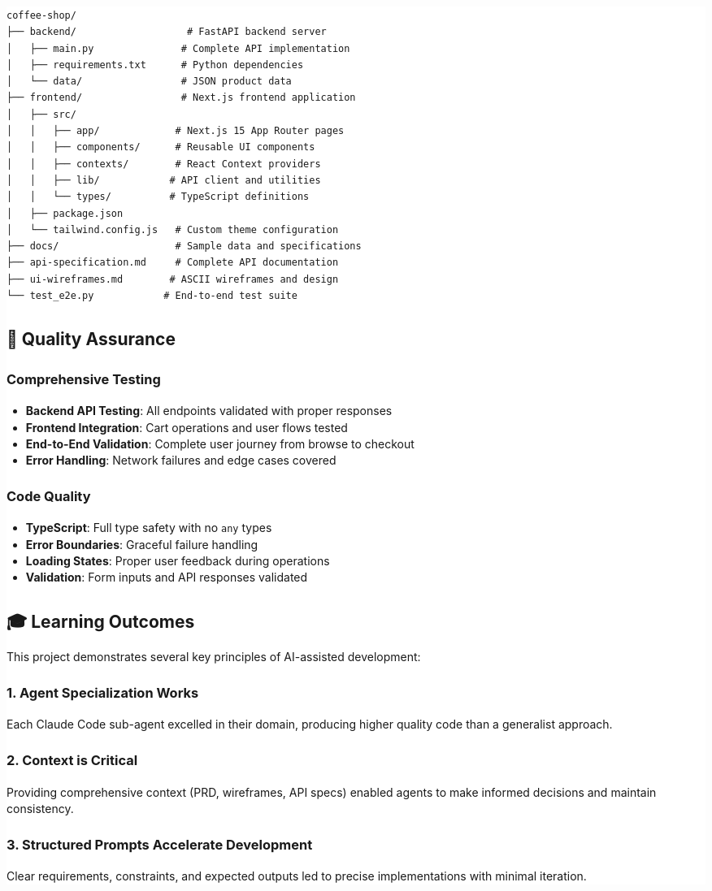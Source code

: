 ```
coffee-shop/
├── backend/                   # FastAPI backend server
│   ├── main.py               # Complete API implementation
│   ├── requirements.txt      # Python dependencies
│   └── data/                 # JSON product data
├── frontend/                 # Next.js frontend application
│   ├── src/
│   │   ├── app/             # Next.js 15 App Router pages
│   │   ├── components/      # Reusable UI components
│   │   ├── contexts/        # React Context providers
│   │   ├── lib/            # API client and utilities
│   │   └── types/          # TypeScript definitions
│   ├── package.json
│   └── tailwind.config.js   # Custom theme configuration
├── docs/                    # Sample data and specifications
├── api-specification.md     # Complete API documentation
├── ui-wireframes.md        # ASCII wireframes and design
└── test_e2e.py            # End-to-end test suite
```

## 🧪 Quality Assurance

### Comprehensive Testing
- **Backend API Testing**: All endpoints validated with proper responses
- **Frontend Integration**: Cart operations and user flows tested
- **End-to-End Validation**: Complete user journey from browse to checkout
- **Error Handling**: Network failures and edge cases covered

### Code Quality
- **TypeScript**: Full type safety with no `any` types
- **Error Boundaries**: Graceful failure handling
- **Loading States**: Proper user feedback during operations  
- **Validation**: Form inputs and API responses validated

## 🎓 Learning Outcomes

This project demonstrates several key principles of AI-assisted development:

### 1. **Agent Specialization Works**
Each Claude Code sub-agent excelled in their domain, producing higher quality code than a generalist approach.

### 2. **Context is Critical**  
Providing comprehensive context (PRD, wireframes, API specs) enabled agents to make informed decisions and maintain consistency.

### 3. **Structured Prompts Accelerate Development**
Clear requirements, constraints, and expected outputs led to precise implementations with minimal iteration.
